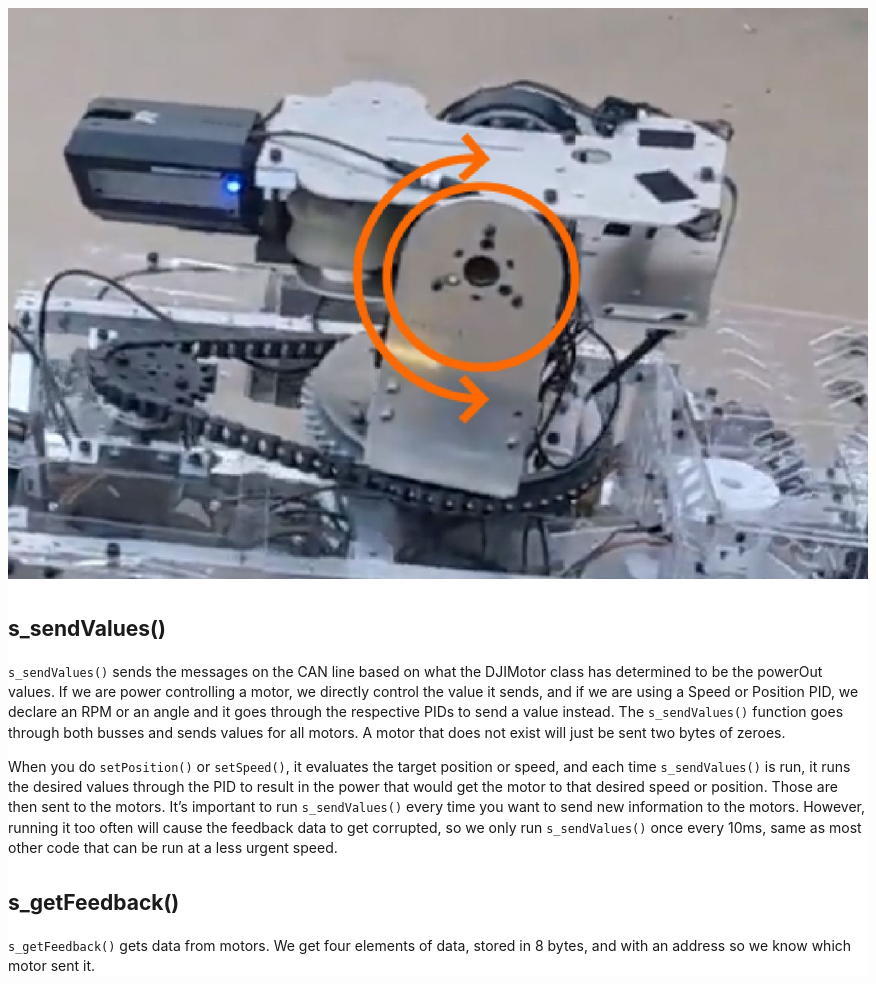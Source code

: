 ![](assets/heropitch.jpg)

## s_sendValues()

`s_sendValues()` sends the messages on the CAN line based on what the DJIMotor class has determined to be the powerOut values. If we are power controlling a motor, we directly control the value it sends, and if we are using a Speed or Position PID, we declare an RPM or an angle and it goes through the respective PIDs to send a value instead.
The `s_sendValues()` function goes through both busses and sends values for all motors. A motor that does not exist will just be sent two bytes of zeroes.

When you do `setPosition()` or `setSpeed()`, it evaluates the target position or speed, and each time `s_sendValues()` is run, it runs the desired values through the PID to result in the power that would get the motor to that desired speed or position. Those are then sent to the motors. It’s important to run `s_sendValues()` every time you want to send new information to the motors. However, running it too often will cause the feedback data to get corrupted, so we only run `s_sendValues()` once every 10ms, same as most other code that can be run at a less urgent speed.

## s_getFeedback()

`s_getFeedback()` gets data from motors. We get four elements of data, stored in 8 bytes, and with an address so we know which motor sent it.
